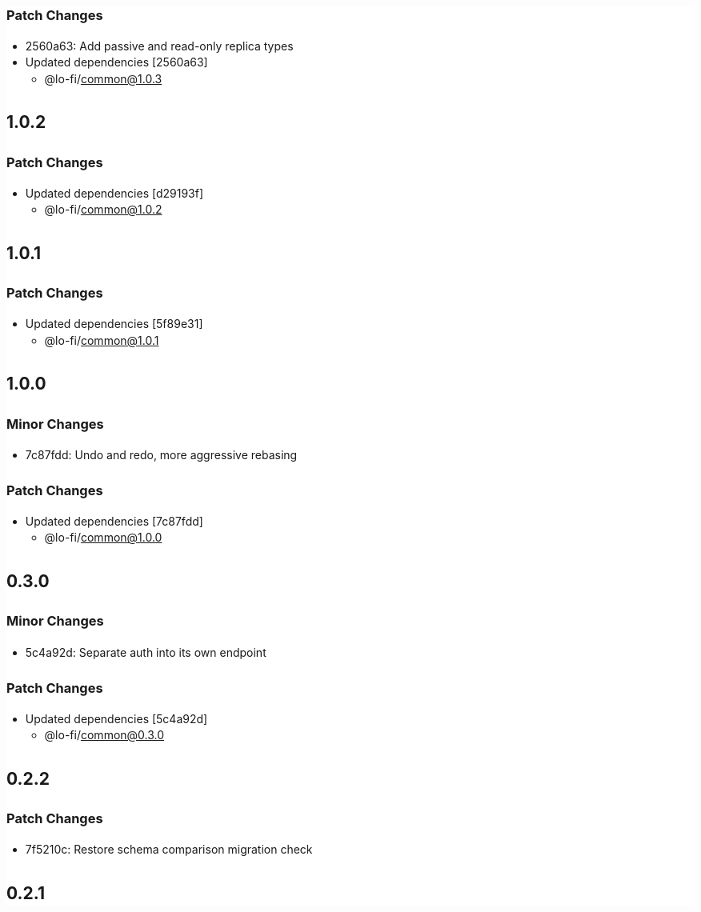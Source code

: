 ### Patch Changes

- 2560a63: Add passive and read-only replica types
- Updated dependencies [2560a63]
  - @lo-fi/common@1.0.3

## 1.0.2

### Patch Changes

- Updated dependencies [d29193f]
  - @lo-fi/common@1.0.2

## 1.0.1

### Patch Changes

- Updated dependencies [5f89e31]
  - @lo-fi/common@1.0.1

## 1.0.0

### Minor Changes

- 7c87fdd: Undo and redo, more aggressive rebasing

### Patch Changes

- Updated dependencies [7c87fdd]
  - @lo-fi/common@1.0.0

## 0.3.0

### Minor Changes

- 5c4a92d: Separate auth into its own endpoint

### Patch Changes

- Updated dependencies [5c4a92d]
  - @lo-fi/common@0.3.0

## 0.2.2

### Patch Changes

- 7f5210c: Restore schema comparison migration check

## 0.2.1
